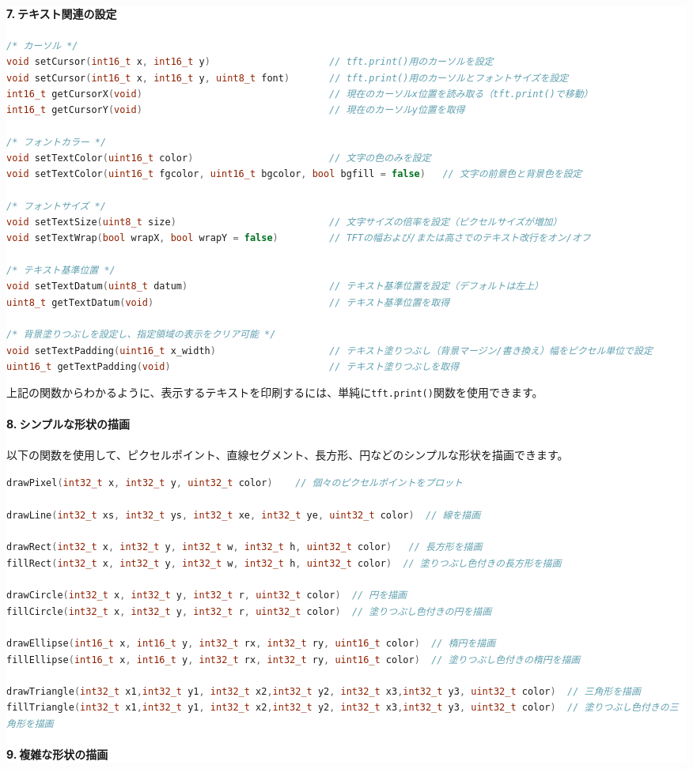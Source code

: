 #### 7. テキスト関連の設定

```c
/* カーソル */
void setCursor(int16_t x, int16_t y)                     // tft.print()用のカーソルを設定
void setCursor(int16_t x, int16_t y, uint8_t font)       // tft.print()用のカーソルとフォントサイズを設定
int16_t getCursorX(void)                                 // 現在のカーソルx位置を読み取る（tft.print()で移動）
int16_t getCursorY(void)                                 // 現在のカーソルy位置を取得

/* フォントカラー */
void setTextColor(uint16_t color)                        // 文字の色のみを設定
void setTextColor(uint16_t fgcolor, uint16_t bgcolor, bool bgfill = false)   // 文字の前景色と背景色を設定

/* フォントサイズ */
void setTextSize(uint8_t size)                           // 文字サイズの倍率を設定（ピクセルサイズが増加）
void setTextWrap(bool wrapX, bool wrapY = false)         // TFTの幅および/または高さでのテキスト改行をオン/オフ

/* テキスト基準位置 */
void setTextDatum(uint8_t datum)                         // テキスト基準位置を設定（デフォルトは左上）
uint8_t getTextDatum(void)                               // テキスト基準位置を取得

/* 背景塗りつぶしを設定し、指定領域の表示をクリア可能 */
void setTextPadding(uint16_t x_width)                    // テキスト塗りつぶし（背景マージン/書き換え）幅をピクセル単位で設定
uint16_t getTextPadding(void)                            // テキスト塗りつぶしを取得
```

上記の関数からわかるように、表示するテキストを印刷するには、単純に`tft.print()`関数を使用できます。

#### 8. シンプルな形状の描画

以下の関数を使用して、ピクセルポイント、直線セグメント、長方形、円などのシンプルな形状を描画できます。

```c
drawPixel(int32_t x, int32_t y, uint32_t color)    // 個々のピクセルポイントをプロット

drawLine(int32_t xs, int32_t ys, int32_t xe, int32_t ye, uint32_t color)  // 線を描画

drawRect(int32_t x, int32_t y, int32_t w, int32_t h, uint32_t color)   // 長方形を描画
fillRect(int32_t x, int32_t y, int32_t w, int32_t h, uint32_t color)  // 塗りつぶし色付きの長方形を描画

drawCircle(int32_t x, int32_t y, int32_t r, uint32_t color)  // 円を描画
fillCircle(int32_t x, int32_t y, int32_t r, uint32_t color)  // 塗りつぶし色付きの円を描画

drawEllipse(int16_t x, int16_t y, int32_t rx, int32_t ry, uint16_t color)  // 楕円を描画
fillEllipse(int16_t x, int16_t y, int32_t rx, int32_t ry, uint16_t color)  // 塗りつぶし色付きの楕円を描画

drawTriangle(int32_t x1,int32_t y1, int32_t x2,int32_t y2, int32_t x3,int32_t y3, uint32_t color)  // 三角形を描画
fillTriangle(int32_t x1,int32_t y1, int32_t x2,int32_t y2, int32_t x3,int32_t y3, uint32_t color)  // 塗りつぶし色付きの三角形を描画
```

#### 9. 複雑な形状の描画
